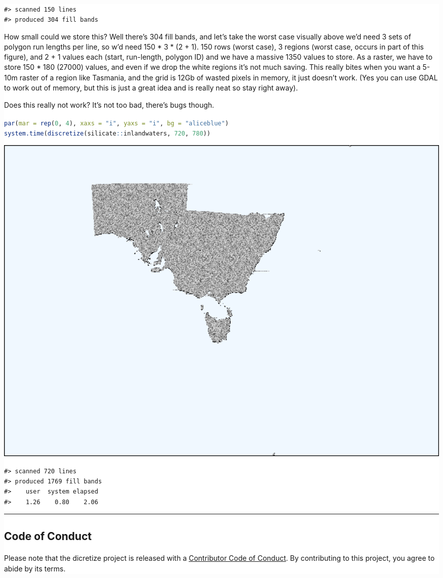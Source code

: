     #> scanned 150 lines
    #> produced 304 fill bands

How small could we store this? Well there’s 304 fill bands, and let’s
take the worst case visually above we’d need 3 sets of polygon run
lengths per line, so w’d need 150 \* 3 \* (2 + 1). 150 rows (worst
case), 3 regions (worst case, occurs in part of this figure), and 2 + 1
values each (start, run-length, polygon ID) and we have a massive 1350
values to store. As a raster, we have to store 150 \* 180 (27000)
values, and even if we drop the white regions it’s not much saving. This
really bites when you want a 5-10m raster of a region like Tasmania, and
the grid is 12Gb of wasted pixels in memory, it just doesn’t work. (Yes
you can use GDAL to work out of memory, but this is just a great idea
and is really neat so stay right away).

Does this really not work? It’s not too bad, there’s bugs though.

``` r
par(mar = rep(0, 4), xaxs = "i", yaxs = "i", bg = "aliceblue")
system.time(discretize(silicate::inlandwaters, 720, 780))
```

<img src="man/figures/README-polygons-1.png" width="100%" />

    #> scanned 720 lines
    #> produced 1769 fill bands
    #>    user  system elapsed 
    #>    1.26    0.80    2.06

-----

## Code of Conduct

Please note that the dicretize project is released with a [Contributor
Code of
Conduct](https://contributor-covenant.org/version/2/0/CODE_OF_CONDUCT.html).
By contributing to this project, you agree to abide by its terms.
